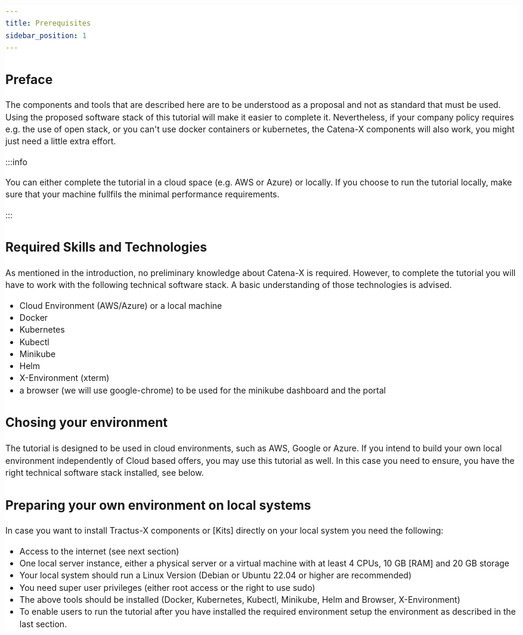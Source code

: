 ```yaml
---
title: Prerequisites
sidebar_position: 1
---
```


## Preface

The components and tools that are described here are to be understood as a proposal and not as standard that must be used. Using the proposed software stack of this tutorial will make it easier to complete it. Nevertheless, if your company policy requires e.g. the use of open stack, or you can't use docker containers or kubernetes, the Catena-X components will also work, you might just need a little extra effort.

:::info

You can either complete the tutorial in a cloud space (e.g. AWS or Azure) or locally. If you choose to run the tutorial locally, make sure that your machine fullfils the minimal performance requirements.

:::

## Required Skills and Technologies

As mentioned in the introduction, no preliminary knowledge about Catena-X is required. However, to complete the tutorial you will have to work with the following technical software stack. A basic understanding of those technologies is advised.

- Cloud Environment (AWS/Azure) or a local machine
- Docker
- Kubernetes
- Kubectl
- Minikube
- Helm
- X-Environment (xterm)
- a browser (we will use google-chrome) to be used for the minikube dashboard and the portal

## Chosing your environment

The tutorial is designed to be used in cloud environments, such as AWS, Google or Azure. If you intend to build your own local environment independently of Cloud based offers, you may use this tutorial as well. In this case you need to ensure, you have the right technical software stack installed, see below.

## Preparing your own environment on local systems

In case you want to install Tractus-X components or [Kits] directly on your local system you need the following:

- Access to the internet (see next section)
- One local server instance, either a physical server or a virtual machine with at least 4 CPUs, 10 GB [RAM] and 20 GB storage
- Your local system should run a Linux Version (Debian or Ubuntu 22.04 or higher are recommended)
- You need super user privileges (either root access or the right to use sudo)
- The above tools should be installed (Docker, Kubernetes, Kubectl, Minikube, Helm and Browser, X-Environment)
- To enable users to run the tutorial after you have installed the required environment setup the environment as described in the last section.
